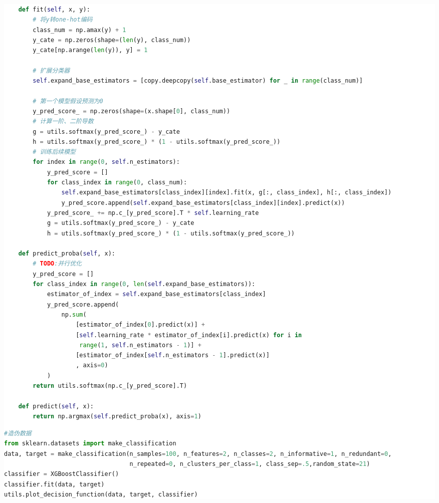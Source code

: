 ```python
    def fit(self, x, y):
        # 将y转one-hot编码
        class_num = np.amax(y) + 1
        y_cate = np.zeros(shape=(len(y), class_num))
        y_cate[np.arange(len(y)), y] = 1

        # 扩展分类器
        self.expand_base_estimators = [copy.deepcopy(self.base_estimator) for _ in range(class_num)]

        # 第一个模型假设预测为0
        y_pred_score_ = np.zeros(shape=(x.shape[0], class_num))
        # 计算一阶、二阶导数
        g = utils.softmax(y_pred_score_) - y_cate
        h = utils.softmax(y_pred_score_) * (1 - utils.softmax(y_pred_score_))
        # 训练后续模型
        for index in range(0, self.n_estimators):
            y_pred_score = []
            for class_index in range(0, class_num):
                self.expand_base_estimators[class_index][index].fit(x, g[:, class_index], h[:, class_index])
                y_pred_score.append(self.expand_base_estimators[class_index][index].predict(x))
            y_pred_score_ += np.c_[y_pred_score].T * self.learning_rate
            g = utils.softmax(y_pred_score_) - y_cate
            h = utils.softmax(y_pred_score_) * (1 - utils.softmax(y_pred_score_))

    def predict_proba(self, x):
        # TODO:并行优化
        y_pred_score = []
        for class_index in range(0, len(self.expand_base_estimators)):
            estimator_of_index = self.expand_base_estimators[class_index]
            y_pred_score.append(
                np.sum(
                    [estimator_of_index[0].predict(x)] +
                    [self.learning_rate * estimator_of_index[i].predict(x) for i in
                     range(1, self.n_estimators - 1)] +
                    [estimator_of_index[self.n_estimators - 1].predict(x)]
                    , axis=0)
            )
        return utils.softmax(np.c_[y_pred_score].T)

    def predict(self, x):
        return np.argmax(self.predict_proba(x), axis=1)
````

```python
#造伪数据
from sklearn.datasets import make_classification
data, target = make_classification(n_samples=100, n_features=2, n_classes=2, n_informative=1, n_redundant=0,
                                   n_repeated=0, n_clusters_per_class=1, class_sep=.5,random_state=21)
classifier = XGBoostClassifier()
classifier.fit(data, target)
utils.plot_decision_function(data, target, classifier)
```
